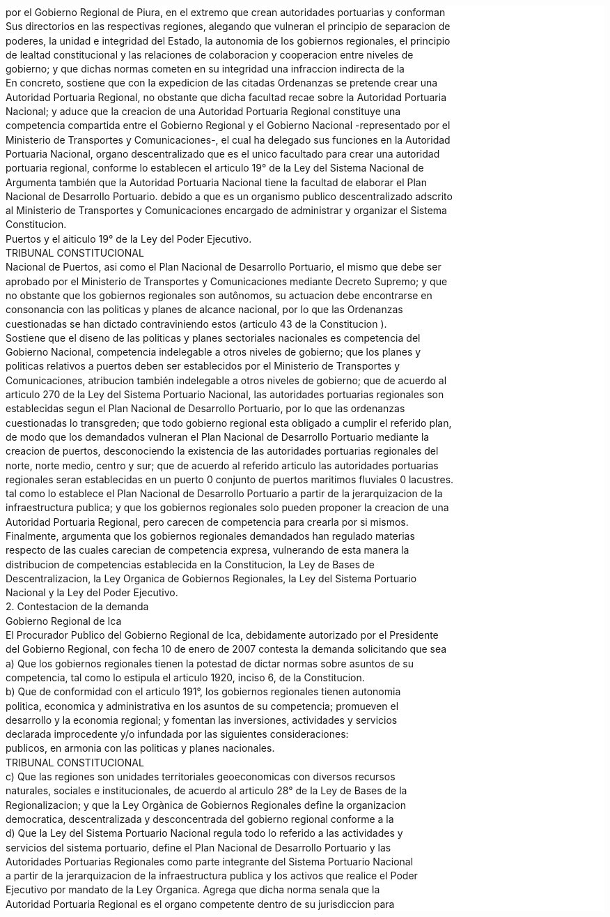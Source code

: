 por el Gobierno Regional de Piura, en el extremo que crean autoridades portuarias y conforman  
Sus directorios en las respectivas regiones, alegando que vulneran el principio de separacion de  
poderes, la unidad e integridad del Estado, la autonomia de los gobiernos regionales, el principio  
de lealtad constitucional y las relaciones de colaboracion y cooperacion entre niveles de  
gobierno; y que dichas normas cometen en su integridad una infraccion indirecta de la  
En concreto, sostiene que con la expedicion de las citadas Ordenanzas se pretende crear una  
Autoridad Portuaria Regional, no obstante que dicha facultad recae sobre la Autoridad Portuaria  
Nacional; y aduce que la creacion de una Autoridad Portuaria Regional constituye una  
competencia compartida entre el Gobierno Regional y el Gobierno Nacional -representado por el  
Ministerio de Transportes y Comunicaciones-, el cual ha delegado sus funciones en la Autoridad  
Portuaria Nacional, organo descentralizado que es el unico facultado para crear una autoridad  
portuaria regional, conforme lo establecen el articulo 19° de la Ley del Sistema Nacional de  
Argumenta también que la Autoridad Portuaria Nacional tiene la facultad de elaborar el Plan  
Nacional de Desarrollo Portuario. debido a que es un organismo publico descentralizado adscrito  
al Ministerio de Transportes y Comunicaciones encargado de administrar y organizar el Sistema  
Constitucion.  
Puertos y el aiticulo 19° de la Ley del Poder Ejecutivo.  
TRIBUNAL CONSTITUCIONAL  
Nacional de Puertos, asi como el Plan Nacional de Desarrollo Portuario, el mismo que debe ser  
aprobado por el Ministerio de Transportes y Comunicaciones mediante Decreto Supremo; y que  
no obstante que los gobiernos regionales son autônomos, su actuacion debe encontrarse en  
consonancia con las politicas y planes de alcance nacional, por lo que las Ordenanzas  
cuestionadas se han dictado contraviniendo estos (articulo 43 de la Constitucion ).  
Sostiene que el diseno de las politicas y planes sectoriales nacionales es competencia del  
Gobierno Nacional, competencia indelegable a otros niveles de gobierno; que los planes y  
politicas relativos a puertos deben ser establecidos por el Ministerio de Transportes y  
Comunicaciones, atribucion también indelegable a otros niveles de gobierno; que de acuerdo al  
articulo 270 de la Ley del Sistema Portuario Nacional, las autoridades portuarias regionales son  
establecidas segun el Plan Nacional de Desarrollo Portuario, por lo que las ordenanzas  
cuestionadas lo transgreden; que todo gobierno regional esta obligado a cumplir el referido plan,  
de modo que los demandados vulneran el Plan Nacional de Desarrollo Portuario mediante la  
creacion de puertos, desconociendo la existencia de las autoridades portuarias regionales del  
norte, norte medio, centro y sur; que de acuerdo al referido articulo las autoridades portuarias  
regionales seran establecidas en un puerto 0 conjunto de puertos maritimos fluviales 0 lacustres.  
tal como lo establece el Plan Nacional de Desarrollo Portuario a partir de la jerarquizacion de la  
infraestructura publica; y que los gobiernos regionales solo pueden proponer la creacion de una  
Autoridad Portuaria Regional, pero carecen de competencia para crearla por si mismos.  
Finalmente, argumenta que los gobiernos regionales demandados han regulado materias  
respecto de las cuales carecian de competencia expresa, vulnerando de esta manera la  
distribucion de competencias establecida en la Constitucion, la Ley de Bases de  
Descentralizacion, la Ley Organica de Gobiernos Regionales, la Ley del Sistema Portuario  
Nacional y la Ley del Poder Ejecutivo.  
2. Contestacion de la demanda  
Gobierno Regional de Ica  
El Procurador Publico del Gobierno Regional de Ica, debidamente autorizado por el Presidente  
del Gobierno Regional, con fecha 10 de enero de 2007 contesta la demanda solicitando que sea  
a) Que los gobiernos regionales tienen la potestad de dictar normas sobre asuntos de su  
competencia, tal como lo estipula el articulo 1920, inciso 6, de la Constitucion.  
b) Que de conformidad con el articulo 191°, los gobiernos regionales tienen autonomia  
politica, economica y administrativa en los asuntos de su competencia; promueven el  
desarrollo y la economia regional; y fomentan las inversiones, actividades y servicios  
declarada improcedente y/o infundada por las siguientes consideraciones:  
publicos, en armonia con las politicas y planes nacionales.  
TRIBUNAL CONSTITUCIONAL  
c) Que las regiones son unidades territoriales geoeconomicas con diversos recursos  
naturales, sociales e institucionales, de acuerdo al articulo 28° de la Ley de Bases de la  
Regionalizacion; y que la Ley Orgànica de Gobiernos Regionales define la organizacion  
democratica, descentralizada y desconcentrada del gobierno regional conforme a la  
d) Que la Ley del Sistema Portuario Nacional regula todo lo referido a las actividades y  
servicios del sistema portuario, define el Plan Nacional de Desarrollo Portuario y las  
Autoridades Portuarias Regionales como parte integrante del Sistema Portuario Nacional  
a partir de la jerarquizacion de la infraestructura publica y los activos que realice el Poder  
Ejecutivo por mandato de la Ley Organica. Agrega que dicha norma senala que la  
Autoridad Portuaria Regional es el organo competente dentro de su jurisdiccion para  